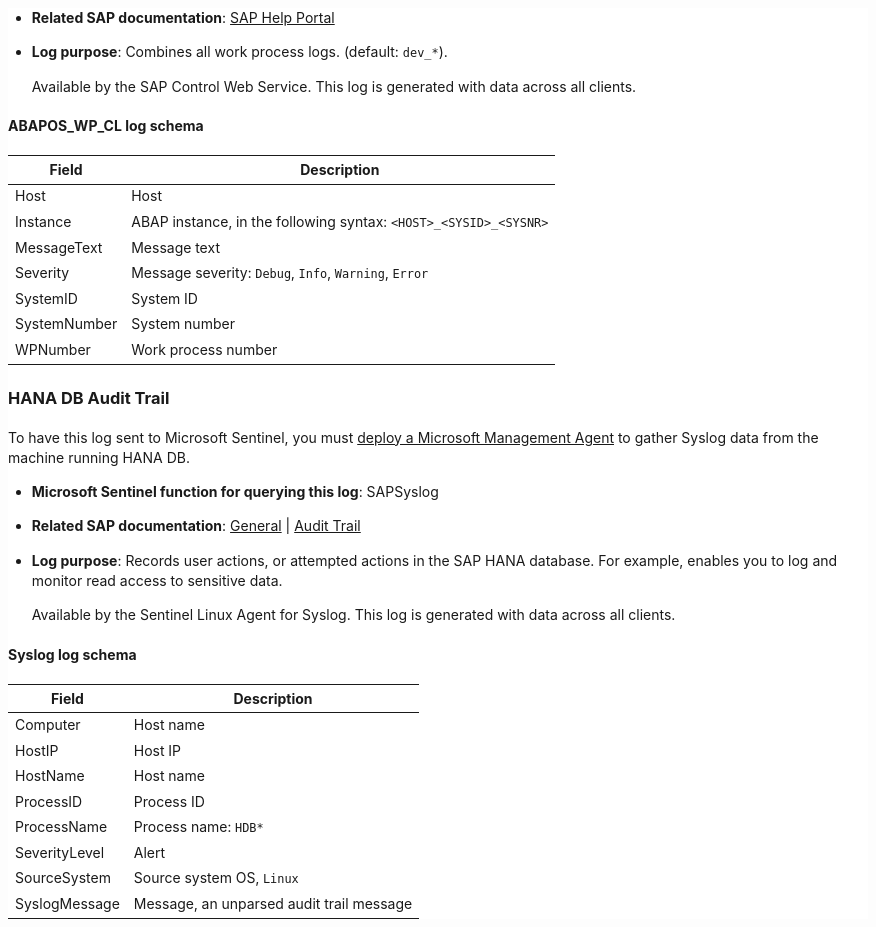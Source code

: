 - **Related SAP documentation**: [SAP Help Portal](https://help.sap.com/viewer/d0739d980ecf42ae9f3b4c19e21a4b6e/7.3.15/en-US/46fb763b6d4c5515e10000000a1553f6.html)

- **Log purpose**: Combines all work process logs. (default: `dev_*`).

    Available by the SAP Control Web Service. This log is generated with data across all clients.

#### ABAPOS_WP_CL log schema


| Field        | Description         |
| ------------ | ------------------- |
| Host         | Host                |
| Instance     | ABAP instance, in the following syntax: `<HOST>_<SYSID>_<SYSNR>`   |
| MessageText  | Message text     |
| Severity     | Message severity: `Debug`, `Info`, `Warning`, `Error`  |
| SystemID     | System ID           |
| SystemNumber | System number       |
| WPNumber     | Work process number |



### HANA DB Audit Trail

To have this log sent to Microsoft Sentinel, you must [deploy a Microsoft Management Agent](connect-syslog.md) to gather Syslog data from the machine running HANA DB.


- **Microsoft Sentinel function for querying this log**: SAPSyslog

- **Related SAP documentation**: [General](https://help.sap.com/viewer/6b94445c94ae495c83a19646e7c3fd56/2.0.03/en-US/48fd6586304c4f859bf92d64d0cd8b08.html) |  [Audit Trail](https://help.sap.com/viewer/b3ee5778bc2e4a089d3299b82ec762a7/2.0.03/en-US/0a57444d217649bf94a19c0b68b470cc.html)

- **Log purpose**: Records user actions, or attempted actions in the SAP HANA database. For example, enables you to log and monitor read access to sensitive data.

    Available by the Sentinel Linux Agent for Syslog. This log is generated with data across all clients.

#### Syslog log schema

| Field         | Description  |
| ------------- | ------------ |
| Computer      | Host name    |
| HostIP        | Host IP      |
| HostName      | Host name    |
| ProcessID     | Process ID   |
| ProcessName   | Process name: `HDB*` |
| SeverityLevel | Alert        |
| SourceSystem  |   Source system OS, `Linux`           |
| SyslogMessage | Message, an unparsed audit trail message      |
